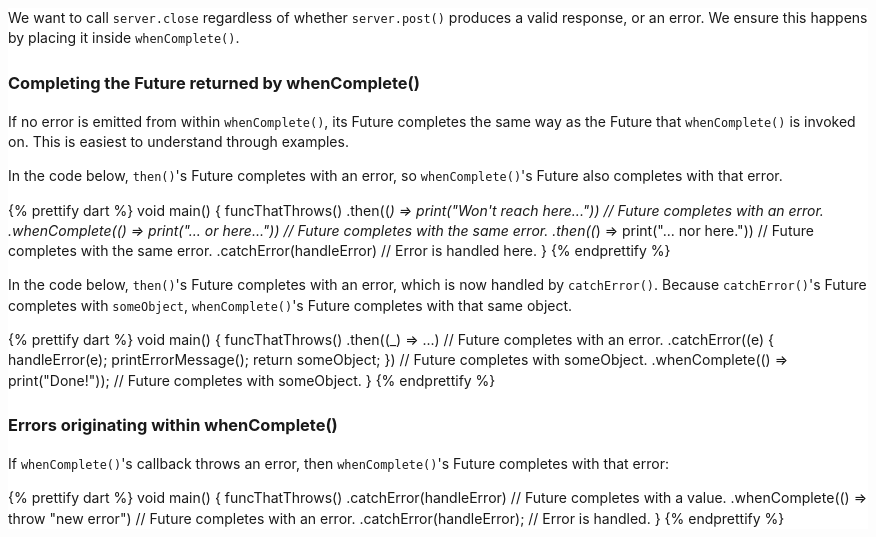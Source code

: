 We want to call `server.close` regardless of whether `server.post()` produces
a valid response, or an error. We ensure this happens by placing it inside
`whenComplete()`.

### Completing the Future returned by whenComplete()

If no error is emitted from within `whenComplete()`, its Future completes
the same way as the Future that `whenComplete()` is invoked on. This is
easiest to understand through examples.

In the code below, `then()`'s Future completes with an error, so
`whenComplete()`'s Future also completes with that error.

{% prettify dart %}
void main() {
  funcThatThrows()
    .then((_) => print("Won't reach here..."))   // Future completes with an error.
    .whenComplete(() => print("... or here...")) // Future completes with the same error.
    .then((_) => print("... nor here."))         // Future completes with the same error.
    .catchError(handleError)                     // Error is handled here.
}
{% endprettify %}

In the code below, `then()`'s Future completes with an error, which is now
handled by `catchError()`.  Because `catchError()`'s Future completes with
`someObject`, `whenComplete()`'s Future completes with that same object.

{% prettify dart %}
void main() {
  funcThatThrows()
    .then((_) => ...)         // Future completes with an error.
    .catchError((e) {
      handleError(e);
      printErrorMessage();
      return someObject;
    })                                   // Future completes with someObject.
    .whenComplete(() => print("Done!")); // Future completes with someObject.
}
{% endprettify %}

### Errors originating within whenComplete()
If `whenComplete()`'s callback throws an error, then `whenComplete()`'s Future
completes with that error:

{% prettify dart %}
void main() {
  funcThatThrows()
    .catchError(handleError)               // Future completes with a value.
    .whenComplete(() => throw "new error") // Future completes with an error.
    .catchError(handleError);              // Error is handled.
}
{% endprettify %}

